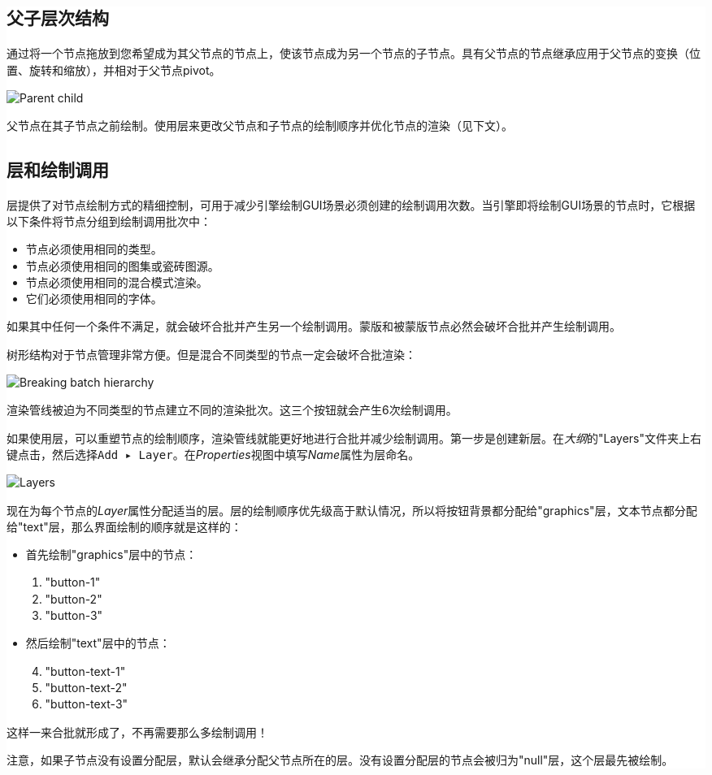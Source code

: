 ## 父子层次结构

通过将一个节点拖放到您希望成为其父节点的节点上，使该节点成为另一个节点的子节点。具有父节点的节点继承应用于父节点的变换（位置、旋转和缩放），并相对于父节点pivot。

![Parent child](/manuals/images/gui/parent_child.png)

父节点在其子节点之前绘制。使用层来更改父节点和子节点的绘制顺序并优化节点的渲染（见下文）。


## 层和绘制调用

层提供了对节点绘制方式的精细控制，可用于减少引擎绘制GUI场景必须创建的绘制调用次数。当引擎即将绘制GUI场景的节点时，它根据以下条件将节点分组到绘制调用批次中：

- 节点必须使用相同的类型。
- 节点必须使用相同的图集或瓷砖图源。
- 节点必须使用相同的混合模式渲染。
- 它们必须使用相同的字体。

如果其中任何一个条件不满足，就会破坏合批并产生另一个绘制调用。蒙版和被蒙版节点必然会破坏合批并产生绘制调用。

树形结构对于节点管理非常方便。但是混合不同类型的节点一定会破坏合批渲染：

![Breaking batch hierarchy](/manuals/images/gui/break_batch.png)

渲染管线被迫为不同类型的节点建立不同的渲染批次。这三个按钮就会产生6次绘制调用。

如果使用层，可以重塑节点的绘制顺序，渲染管线就能更好地进行合批并减少绘制调用。第一步是创建新层。在*大纲*的"Layers"文件夹上<kbd>右键点击</kbd>，然后选择<kbd>Add ▸ Layer</kbd>。在*Properties*视图中填写*Name*属性为层命名。

![Layers](/manuals/images/gui/layers.png)

现在为每个节点的*Layer*属性分配适当的层。层的绘制顺序优先级高于默认情况，所以将按钮背景都分配给"graphics"层，文本节点都分配给"text"层，那么界面绘制的顺序就是这样的：

* 首先绘制"graphics"层中的节点：

  1. "button-1"
  2. "button-2"
  3. "button-3"

* 然后绘制"text"层中的节点：

  4. "button-text-1"
  5. "button-text-2"
  6. "button-text-3"

这样一来合批就形成了，不再需要那么多绘制调用！

注意，如果子节点没有设置分配层，默认会继承分配父节点所在的层。没有设置分配层的节点会被归为"null"层，这个层最先被绘制。